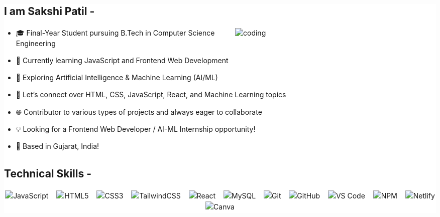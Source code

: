 ## I am Sakshi Patil -

<img align="right" alt="coding" width="400" src="https://user-images.githubusercontent.com/74038190/221352975-94759904-aa4c-4032-a8ab-b546efb9c478.gif" />

- 🎓 Final-Year Student pursuing B.Tech in Computer Science Engineering

- 🌱 Currently learning JavaScript and Frontend Web Development 

- 🤖 Exploring Artificial Intelligence & Machine Learning (AI/ML)

- 💬 Let’s connect over HTML, CSS, JavaScript, React, and Machine Learning topics

- 🌐 Contributor to various types of projects and always eager to collaborate

- 💡 Looking for a Frontend Web Developer / AI-ML Internship opportunity!

- 📍 Based in Gujarat, India!



## Technical Skills -

<div align="center" style="line-height: 1.6;">
  <img src="https://img.shields.io/badge/JavaScript-F7DF1E?logo=javascript&logoColor=black&style=for-the-badge" height="30" alt="JavaScript" />
  <img width="8" />
  <img src="https://img.shields.io/badge/HTML5-E44D26?logo=html5&logoColor=white&style=for-the-badge" height="30" alt="HTML5" />
  <img width="8" />
  <img src="https://img.shields.io/badge/CSS3-264DE4?logo=css3&logoColor=white&style=for-the-badge" height="30" alt="CSS3" />
  <img width="8" />
  <img src="https://img.shields.io/badge/TailwindCSS-06B6D4?logo=tailwindcss&logoColor=white&style=for-the-badge" height="30" alt="TailwindCSS" />
  <img width="8" />
  <img src="https://img.shields.io/badge/React-61DAFB?logo=react&logoColor=black&style=for-the-badge" height="30" alt="React" />
  <img width="8" />
  <img src="https://img.shields.io/badge/MySQL-005C84?logo=mysql&logoColor=white&style=for-the-badge" height="30" alt="MySQL" />
  <img width="8" />
  <img src="https://img.shields.io/badge/Git-F05032?logo=git&logoColor=white&style=for-the-badge" height="30" alt="Git" />
  <img width="8" />
  <img src="https://img.shields.io/badge/GitHub-181717?logo=github&logoColor=white&style=for-the-badge" height="30" alt="GitHub" />
  <img width="8" />
  <img src="https://img.shields.io/badge/VS%20Code-007ACC?logo=visual-studio-code&logoColor=white&style=for-the-badge" height="30" alt="VS Code" />
  <img width="8" />
  <img src="https://img.shields.io/badge/NPM-CB3837?logo=npm&logoColor=white&style=for-the-badge" height="30" alt="NPM" />
  <img width="8" />
  <img src="https://img.shields.io/badge/Netlify-00C7B7?logo=netlify&logoColor=white&style=for-the-badge" height="30" alt="Netlify" />
  <img src="https://img.shields.io/badge/Canva-00C4CC?logo=canva&logoColor=white&style=for-the-badge" height="30" alt="Canva" />
</div>
